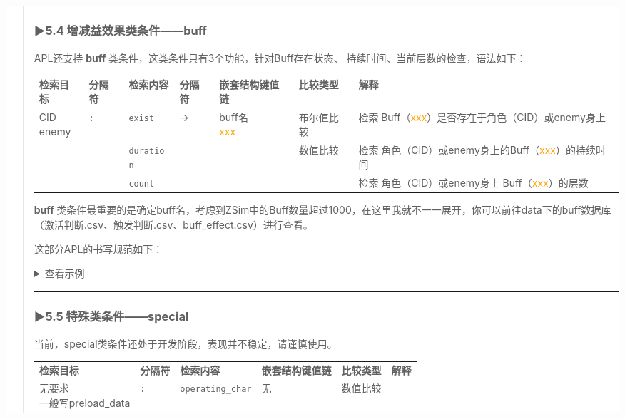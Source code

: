 > ---
>
> ### ▶5.4 增减益效果类条件——buff
>
> APL还支持 <b>buff </b>类条件，这类条件只有3个功能，针对Buff存在状态、 持续时间、当前层数的检查，语法如下：
>
> <table class="col-center-1-7">
> <tr>
> <td><b>检索目标</b></td>
> <td><b>分隔符</b></td>
> <td><b>检索内容</b></td>
> <td><b>分隔符</b></td>
> <td><b>嵌套结构键值链</b></td>
> <td><b>比较类型</b></td>
> <td><b>解释</b></td>
> </tr>
> <tr>
> <td rowspan="3">CID<br>enemy</td>
> <td rowspan="3"><code>:</code></td>
> <td ><code>exist</code></td>
> <td rowspan="3">→</td>
> <td rowspan="3">buff名<br><font color=orange>xxx</font></td>
> <td rowspan="1"><span class="color-bool">布尔值比较</span></td>
> <td>检索 Buff（<font color=orange>xxx</font>）是否存在于角色（CID）或enemy身上</td>
> </tr>
> <tr>
> <td ><code>duration</code></td>
> <td rowspan="2"><span class="color-number">数值比较</span></td>
> <td>检索 角色（CID）或enemy身上的Buff（<font color=orange>xxx</font>）的持续时间</td>
> </tr>
> <tr>
> <td ><code>count</code></td>
> <td>检索 角色（CID）或enemy身上 Buff（<font color=orange>xxx</font>）的层数</td>
> </tr>
> </table>
>
> <b>buff </b>类条件最重要的是确定buff名，考虑到ZSim中的Buff数量超过1000，在这里我就不一一展开，你可以前往data下的buff数据库（激活判断.csv、触发判断.csv、buff_effect.csv）进行查看。
>
> 这部分APL的书写规范如下：
>
> <details><summary class="details-summary">查看示例</summary></details>
>
> ---
>
> ### ▶5.5 特殊类条件——special
>
> 当前，special类条件还处于开发阶段，表现并不稳定，请谨慎使用。
> <table class="col-center-1-7">
> <tr>
> <td><b>检索目标</b></td>
> <td><b>分隔符</b></td>
> <td><b>检索内容</b></td>
> <td><b>嵌套结构键值链</b></td>
> <td><b>比较类型</b></td>
> <td><b>解释</b></td>
> </tr>
> <tr>
> <td rowspan="2">无要求<br>一般写preload_data</td>
> <td rowspan="2"><code>:</code></td>
> <td ><code>operating_char</code></td>
> <td rowspan="2">无</td>
> <td rowspan="1"><span class="color-number">数值比较</span></td>
